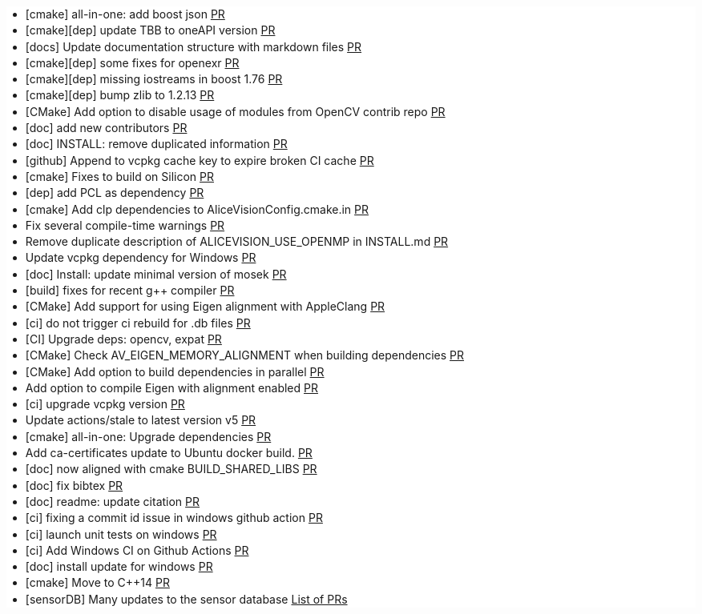 - [cmake] all-in-one: add boost json [PR](https://github.com/alicevision/AliceVision/pull/1307)
- [cmake][dep] update TBB to oneAPI version [PR](https://github.com/alicevision/AliceVision/pull/1271)
- [docs] Update documentation structure with markdown files [PR](https://github.com/alicevision/AliceVision/pull/1300)
- [cmake][dep] some fixes for openexr [PR](https://github.com/alicevision/AliceVision/pull/1294)
- [cmake][dep] missing iostreams in boost 1.76 [PR](https://github.com/alicevision/AliceVision/pull/1295)
- [cmake][dep] bump zlib to 1.2.13 [PR](https://github.com/alicevision/AliceVision/pull/1292)
- [CMake] Add option to disable usage of modules from OpenCV contrib repo [PR](https://github.com/alicevision/AliceVision/pull/1287)
- [doc] add new contributors [PR](https://github.com/alicevision/AliceVision/pull/1273)
- [doc] INSTALL: remove duplicated information [PR](https://github.com/alicevision/AliceVision/pull/1290)
- [github] Append to vcpkg cache key to expire broken CI cache [PR](https://github.com/alicevision/AliceVision/pull/1269)
- [cmake] Fixes to build on Silicon [PR](https://github.com/alicevision/AliceVision/pull/1241)
- [dep] add PCL as dependency [PR](https://github.com/alicevision/AliceVision/pull/1258)
- [cmake] Add clp dependencies to AliceVisionConfig.cmake.in [PR](https://github.com/alicevision/AliceVision/pull/1262)
- Fix several compile-time warnings [PR](https://github.com/alicevision/AliceVision/pull/1210)
- Remove duplicate description of ALICEVISION_USE_OPENMP in INSTALL.md [PR](https://github.com/alicevision/AliceVision/pull/1230)
- Update vcpkg dependency for Windows [PR](https://github.com/alicevision/AliceVision/pull/1238)
- [doc] Install: update minimal version of mosek [PR](https://github.com/alicevision/AliceVision/pull/1242)
- [build] fixes for recent g++ compiler [PR](https://github.com/alicevision/AliceVision/pull/1239)
- [CMake] Add support for using Eigen alignment with AppleClang [PR](https://github.com/alicevision/AliceVision/pull/1219)
- [ci] do not trigger ci rebuild for .db files [PR](https://github.com/alicevision/AliceVision/pull/1227)
- [CI] Upgrade deps: opencv, expat [PR](https://github.com/alicevision/AliceVision/pull/1224)
- [CMake] Check AV_EIGEN_MEMORY_ALIGNMENT when building dependencies [PR](https://github.com/alicevision/AliceVision/pull/1214)
- [CMake] Add option to build dependencies in parallel [PR](https://github.com/alicevision/AliceVision/pull/1218)
- Add option to compile Eigen with alignment enabled [PR](https://github.com/alicevision/AliceVision/pull/1196)
- [ci] upgrade vcpkg version [PR](https://github.com/alicevision/AliceVision/pull/1179)
- Update actions/stale to latest version v5 [PR](https://github.com/alicevision/AliceVision/pull/1174)
- [cmake] all-in-one: Upgrade dependencies [PR](https://github.com/alicevision/AliceVision/pull/1127)
- Add ca-certificates update to Ubuntu docker build. [PR](https://github.com/alicevision/AliceVision/pull/1118)
- [doc] now aligned with cmake BUILD_SHARED_LIBS [PR](https://github.com/alicevision/AliceVision/pull/1134)
- [doc] fix bibtex [PR](https://github.com/alicevision/AliceVision/pull/1109)
- [doc] readme: update citation [PR](https://github.com/alicevision/AliceVision/pull/1105)
- [ci] fixing a commit id issue in windows github action [PR](https://github.com/alicevision/AliceVision/pull/1089)
- [ci] launch unit tests on windows [PR](https://github.com/alicevision/AliceVision/pull/1087)
- [ci] Add Windows CI on Github Actions [PR](https://github.com/alicevision/AliceVision/pull/1067)
- [doc] install update for windows [PR](https://github.com/alicevision/AliceVision/pull/1079)
- [cmake] Move to C++14 [PR](https://github.com/alicevision/AliceVision/pull/1080)
- [sensorDB] Many updates to the sensor database [List of PRs](https://github.com/alicevision/AliceVision/issues?q=label%3Asensordb+is%3Aclosed+milestone%3A3.0.0)
